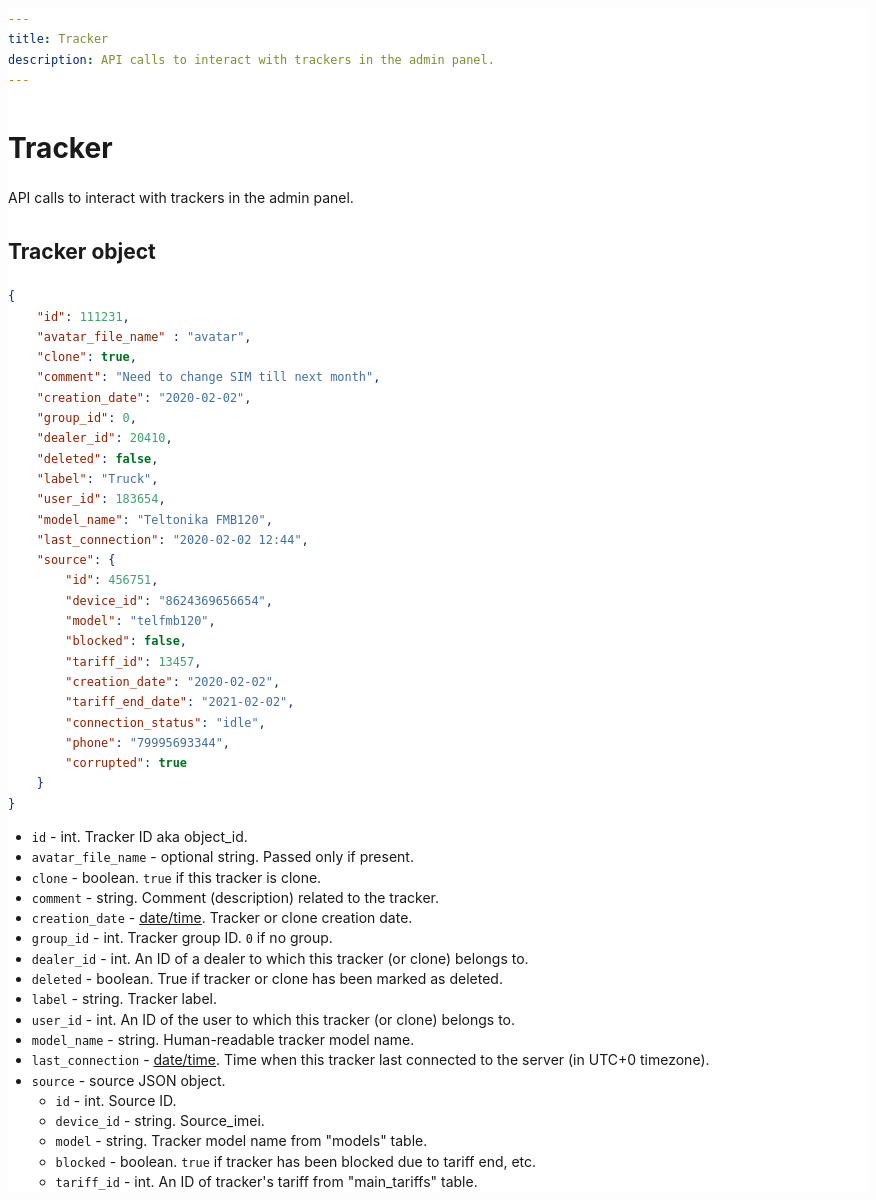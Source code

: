 ```yaml
---
title: Tracker
description: API calls to interact with trackers in the admin panel.
---
```


# Tracker

API calls to interact with trackers in the admin panel.


## Tracker object

```json
{
    "id": 111231,
    "avatar_file_name" : "avatar",
    "clone": true,
    "comment": "Need to change SIM till next month",
    "creation_date": "2020-02-02",
    "group_id": 0,
    "dealer_id": 20410,
    "deleted": false,
    "label": "Truck",
    "user_id": 183654,
    "model_name": "Teltonika FMB120",
    "last_connection": "2020-02-02 12:44",
    "source": {
        "id": 456751,
        "device_id": "8624369656654",
        "model": "telfmb120",
        "blocked": false,
        "tariff_id": 13457,
        "creation_date": "2020-02-02",
        "tariff_end_date": "2021-02-02",
        "connection_status": "idle",
        "phone": "79995693344",
        "corrupted": true
    }
}
```

* `id` - int. Tracker ID aka object_id.
* `avatar_file_name` - optional string. Passed only if present.
* `clone` - boolean. `true` if this tracker is clone.
* `comment` - string. Comment (description) related to the tracker.
* `creation_date` - [date/time](../../backend-api/getting-started/introduction.md#data-types). Tracker or clone creation date.
* `group_id` - int. Tracker group ID. `0` if no group.
* `dealer_id` - int. An ID of a dealer to which this tracker (or clone) belongs to.
* `deleted` - boolean. True if tracker or clone has been marked as deleted.
* `label` - string. Tracker label.
* `user_id` - int. An ID of the user to which this tracker (or clone) belongs to.
* `model_name` - string. Human-readable tracker model name.
* `last_connection` - [date/time](../../backend-api/getting-started/introduction.md#data-types). Time when this tracker last connected to the server (in UTC+0 timezone).
* `source` - source JSON object. 
    * `id` - int. Source ID.
    * `device_id` - string. Source_imei.
    * `model` - string. Tracker model name from "models" table.
    * `blocked` - boolean. `true` if tracker has been blocked due to tariff end, etc.
    * `tariff_id` - int. An ID of tracker's tariff from "main_tariffs" table.